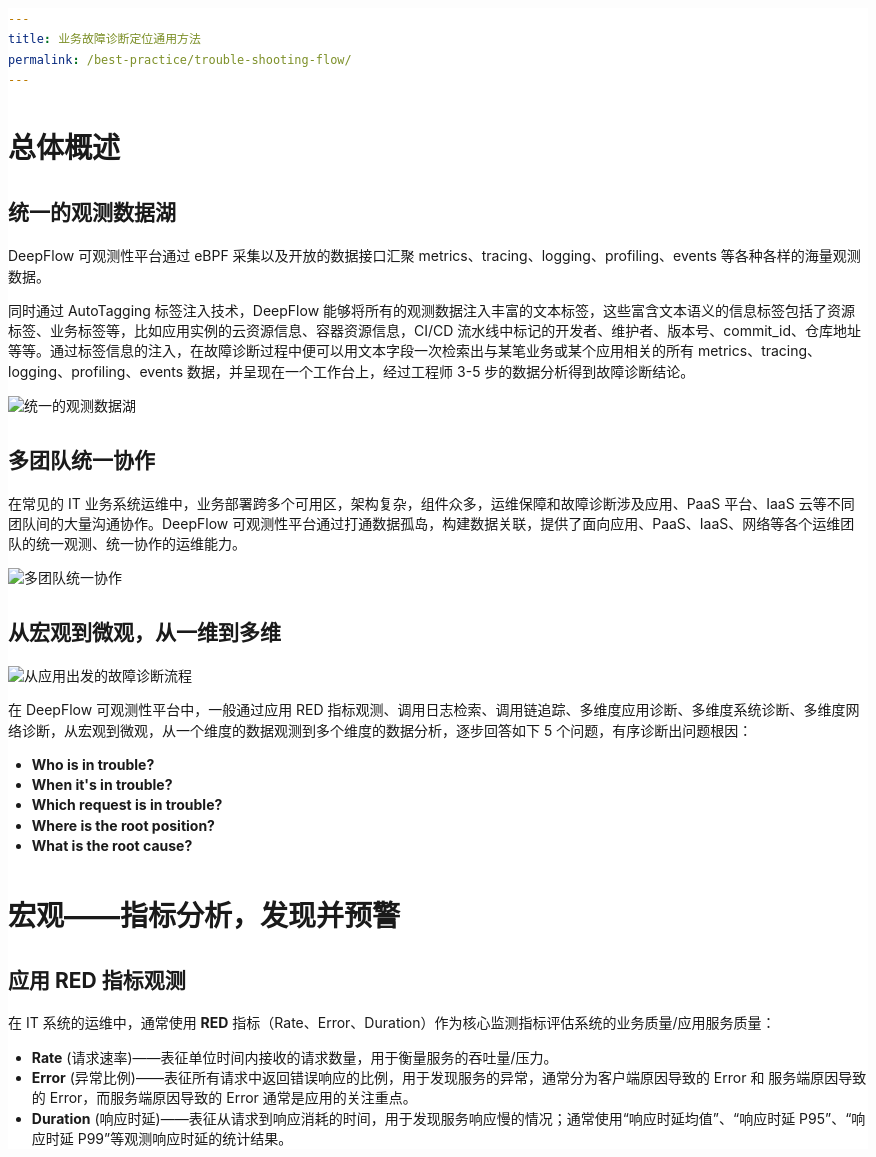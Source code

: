 ```yaml
---
title: 业务故障诊断定位通用方法
permalink: /best-practice/trouble-shooting-flow/
---
```


# 总体概述

## 统一的观测数据湖

DeepFlow 可观测性平台通过 eBPF 采集以及开放的数据接口汇聚 metrics、tracing、logging、profiling、events 等各种各样的海量观测数据。

同时通过 AutoTagging 标签注入技术，DeepFlow 能够将所有的观测数据注入丰富的文本标签，这些富含文本语义的信息标签包括了资源标签、业务标签等，比如应用实例的云资源信息、容器资源信息，CI/CD 流水线中标记的开发者、维护者、版本号、commit_id、仓库地址等等。通过标签信息的注入，在故障诊断过程中便可以用文本字段一次检索出与某笔业务或某个应用相关的所有 metrics、tracing、logging、profiling、events 数据，并呈现在一个工作台上，经过工程师 3-5 步的数据分析得到故障诊断结论。

![统一的观测数据湖](https://yunshan-guangzhou.oss-cn-beijing.aliyuncs.com/pub/pic/2024080766b3281c6db18.jpeg)

## 多团队统一协作

在常见的 IT 业务系统运维中，业务部署跨多个可用区，架构复杂，组件众多，运维保障和故障诊断涉及应用、PaaS 平台、IaaS 云等不同团队间的大量沟通协作。DeepFlow 可观测性平台通过打通数据孤岛，构建数据关联，提供了面向应用、PaaS、IaaS、网络等各个运维团队的统一观测、统一协作的运维能力。

![多团队统一协作](https://yunshan-guangzhou.oss-cn-beijing.aliyuncs.com/pub/pic/2024080866b4b0683ed7b.jpeg)

## 从宏观到微观，从一维到多维

![从应用出发的故障诊断流程](https://yunshan-guangzhou.oss-cn-beijing.aliyuncs.com/pub/pic/2024080866b4b0696e08d.jpeg)

在 DeepFlow 可观测性平台中，一般通过应用 RED 指标观测、调用日志检索、调用链追踪、多维度应用诊断、多维度系统诊断、多维度网络诊断，从宏观到微观，从一个维度的数据观测到多个维度的数据分析，逐步回答如下 5 个问题，有序诊断出问题根因：

- **Who is in trouble?**
- **When it's in trouble?**
- **Which request is in trouble?**
- **Where is the root position?**
- **What is the root cause?**

# 宏观——指标分析，发现并预警

## 应用 RED 指标观测

在 IT 系统的运维中，通常使用 **RED** 指标（Rate、Error、Duration）作为核心监测指标评估系统的业务质量/应用服务质量：

- **Rate** (请求速率)——表征单位时间内接收的请求数量，用于衡量服务的吞吐量/压力。
- **Error** (异常比例)——表征所有请求中返回错误响应的比例，用于发现服务的异常，通常分为客户端原因导致的 Error 和 服务端原因导致的 Error，而服务端原因导致的 Error 通常是应用的关注重点。
- **Duration** (响应时延)——表征从请求到响应消耗的时间，用于发现服务响应慢的情况；通常使用“响应时延均值”、“响应时延 P95”、“响应时延 P99”等观测响应时延的统计结果。
